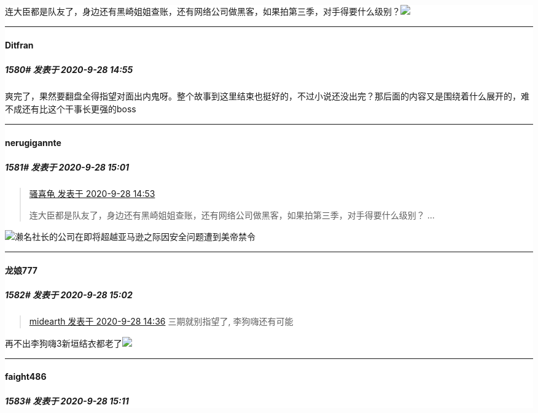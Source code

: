 


连大臣都是队友了，身边还有黑崎姐姐查账，还有网络公司做黑客，如果拍第三季，对手得要什么级别？<img src="https://static.saraba1st.com/image/smiley/face2017/067.png" referrerpolicy="no-referrer">







*****

####  Ditfran  
##### 1580#       发表于 2020-9-28 14:55




爽完了，果然要翻盘全得指望对面出内鬼呀。整个故事到这里结束也挺好的，不过小说还没出完？那后面的内容又是围绕着什么展开的，难不成还有比这个干事长更强的boss







*****

####  nerugigannte  
##### 1581#       发表于 2020-9-28 15:01



<blockquote><a href="httphttps://bbs.saraba1st.com/2b/forum.php?mod=redirect&amp;goto=findpost&amp;pid=48884932&amp;ptid=1833120" target="_blank">骚喜龟 发表于 2020-9-28 14:53</a>

连大臣都是队友了，身边还有黑崎姐姐查账，还有网络公司做黑客，如果拍第三季，对手得要什么级别？ ...</blockquote>
<img src="https://static.saraba1st.com/image/smiley/face2017/065.png" referrerpolicy="no-referrer">濑名社长的公司在即将超越亚马逊之际因安全问题遭到美帝禁令







*****

####  龙娘777  
##### 1582#       发表于 2020-9-28 15:02



<blockquote><a href="httphttps://bbs.saraba1st.com/2b/forum.php?mod=redirect&amp;amp;goto=findpost&amp;amp;pid=48884764&amp;amp;ptid=1833120" target="_blank">midearth 发表于 2020-9-28 14:36</a>
三期就别指望了, 李狗嗨还有可能</blockquote>
再不出李狗嗨3新垣结衣都老了<img src="https://static.saraba1st.com/image/smiley/face2017/067.png" referrerpolicy="no-referrer">







*****

####  faight486  
##### 1583#       发表于 2020-9-28 15:11
